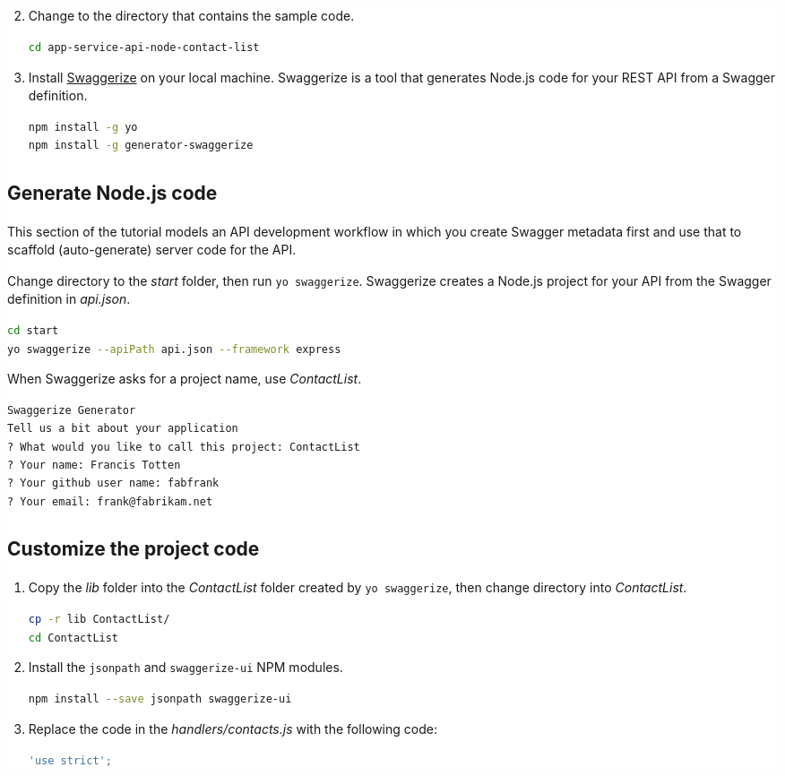 2. Change to the directory that contains the sample code.

    ```bash
    cd app-service-api-node-contact-list
    ```

3. Install [Swaggerize](https://www.npmjs.com/package/swaggerize-express) on your local machine. Swaggerize is a tool that generates Node.js code for your REST API from a Swagger definition.

    ```bash
    npm install -g yo
    npm install -g generator-swaggerize
    ```

## Generate Node.js code 

This section of the tutorial models an API development workflow in which you create Swagger metadata first and use that to scaffold (auto-generate) server code for the API. 

Change directory to the *start* folder, then run `yo swaggerize`. Swaggerize creates a Node.js project for your API from the Swagger definition in *api.json*.

```bash
cd start
yo swaggerize --apiPath api.json --framework express
```

When Swaggerize asks for a project name, use *ContactList*.
   
   ```bash
   Swaggerize Generator
   Tell us a bit about your application
   ? What would you like to call this project: ContactList
   ? Your name: Francis Totten
   ? Your github user name: fabfrank
   ? Your email: frank@fabrikam.net
   ```
   
## Customize the project code

1. Copy the *lib* folder into the *ContactList* folder created by `yo swaggerize`, then change directory into *ContactList*.

    ```bash
    cp -r lib ContactList/
    cd ContactList
    ```

2. Install the `jsonpath` and `swaggerize-ui` NPM modules. 

    ```bash
    npm install --save jsonpath swaggerize-ui
    ```

3. Replace the code in the *handlers/contacts.js* with the following code: 
    ```javascript
    'use strict';
